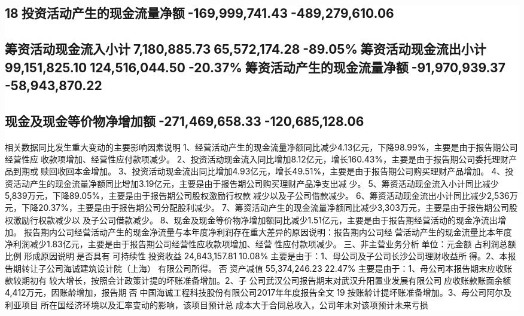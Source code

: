 18
投资活动产生的现金流量净额
-169,999,741.43
-489,279,610.06
-
筹资活动现金流入小计
7,180,885.73
65,572,174.28
-89.05%
筹资活动现金流出小计
99,151,825.10
124,516,044.50
-20.37%
筹资活动产生的现金流量净额
-91,970,939.37
-58,943,870.22
-
现金及现金等价物净增加额
-271,469,658.33
-120,685,128.06
-
相关数据同比发生重大变动的主要影响因素说明
1、经营活动产生的现金流量净额同比减少4.13亿元，下降98.99%，主要是由于报告期公司经营性应
收款项增加、经营性应付款项减少。
2、投资活动现金流入同比增加8.12亿元，增长160.43%，主要是由于报告期公司委托理财产品到期或
赎回收回本金增加。
3、投资活动现金流出同比增加4.93亿元，增长49.51%，主要是由于报告期公司购买理财产品增加。
4、投资活动产生的现金流量净额同比增加3.19亿元，主要是由于报告期公司购买理财产品净支出减
少。
5、筹资活动现金流入小计同比减少5,839万元，下降89.05%，主要是由于报告期公司股权激励行权款
减少以及子公司借款减少。
6、筹资活动现金流出小计同比减少2,536万元，下降20.37%，主要是由于报告期公司分配股利减少。
7、筹资活动产生的现金流量净额同比减少3,303万元，主要是由于报告期公司股权激励行权款减少以
及子公司借款减少。
8、现金及现金等价物净增加额同比减少1.51亿元，主要是由于报告期经营活动的现金净流出增加。
报告期内公司经营活动产生的现金净流量与本年度净利润存在重大差异的原因说明：报告期内公司经
营活动产生的现金流量比本年度净利润减少1.83亿元，主要是由于报告期公司经营性应收款项增加、经营
性应付款项减少。
三、非主营业务分析
单位：元金额
占利润总额比例
形成原因说明
是否具有
可持续性
投资收益
24,843,157.81
10.08%
主要是由于：1、母公司及子公司长沙公司理财收益所
得。2、本报告期转让子公司海诚建筑设计院（上海）
有限公司所得。
否
资产减值
55,374,246.23
22.47%
主要是由于：1、母公司本报告期末应收账款较期初有
较大增长，按照会计政策计提的坏账准备增加。2、子
公司武汉公司报告期末对武汉升阳置业发展有限公司
应收账款账面余额4,412万元，因账龄增加，报告期
否
中国海诚工程科技股份有限公司2017年年度报告全文
19
按账龄计提坏账准备增加。3、母公司阿尔及利亚项目
所在国经济环境以及汇率变动的影响，该项目预计总
成本大于合同总收入，公司年末对该项预计未来亏损